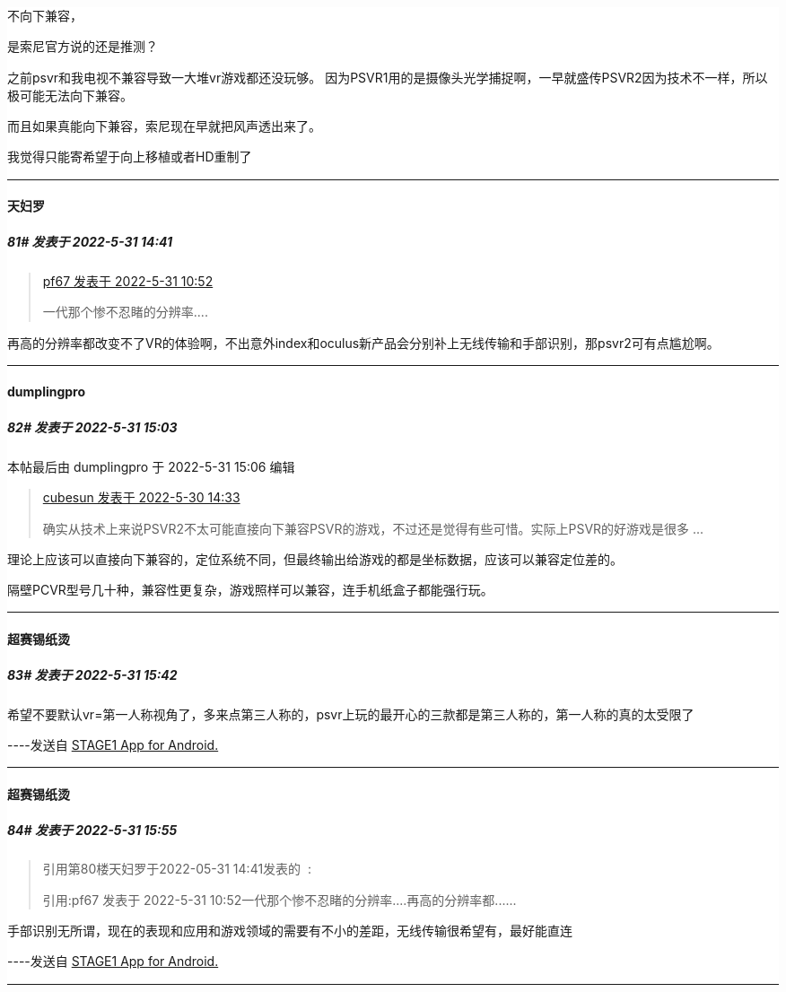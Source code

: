 不向下兼容，

是索尼官方说的还是推测？

之前psvr和我电视不兼容导致一大堆vr游戏都还没玩够。</blockquote>
因为PSVR1用的是摄像头光学捕捉啊，一早就盛传PSVR2因为技术不一样，所以极可能无法向下兼容。

而且如果真能向下兼容，索尼现在早就把风声透出来了。

我觉得只能寄希望于向上移植或者HD重制了

*****

####  天妇罗  
##### 81#       发表于 2022-5-31 14:41

<blockquote><a href="httphttps://bbs.saraba1st.com/2b/forum.php?mod=redirect&amp;goto=findpost&amp;pid=56064334&amp;ptid=2019154" target="_blank">pf67 发表于 2022-5-31 10:52</a>

一代那个惨不忍睹的分辨率....</blockquote>
再高的分辨率都改变不了VR的体验啊，不出意外index和oculus新产品会分别补上无线传输和手部识别，那psvr2可有点尴尬啊。

*****

####  dumplingpro  
##### 82#       发表于 2022-5-31 15:03

 本帖最后由 dumplingpro 于 2022-5-31 15:06 编辑 
<blockquote><a href="httphttps://bbs.saraba1st.com/2b/forum.php?mod=redirect&amp;goto=findpost&amp;pid=56053859&amp;ptid=2019154" target="_blank">cubesun 发表于 2022-5-30 14:33</a>

确实从技术上来说PSVR2不太可能直接向下兼容PSVR的游戏，不过还是觉得有些可惜。实际上PSVR的好游戏是很多 ...</blockquote>
理论上应该可以直接向下兼容的，定位系统不同，但最终输出给游戏的都是坐标数据，应该可以兼容定位差的。

隔壁PCVR型号几十种，兼容性更复杂，游戏照样可以兼容，连手机纸盒子都能强行玩。

*****

####  超赛锡纸烫  
##### 83#       发表于 2022-5-31 15:42

希望不要默认vr=第一人称视角了，多来点第三人称的，psvr上玩的最开心的三款都是第三人称的，第一人称的真的太受限了

----发送自 [STAGE1 App for Android.](http://stage1.5j4m.com/?1.37)

*****

####  超赛锡纸烫  
##### 84#       发表于 2022-5-31 15:55

<blockquote>引用第80楼天妇罗于2022-05-31 14:41发表的  :

引用:pf67 发表于 2022-5-31 10:52一代那个惨不忍睹的分辨率....再高的分辨率都......</blockquote>
手部识别无所谓，现在的表现和应用和游戏领域的需要有不小的差距，无线传输很希望有，最好能直连

----发送自 [STAGE1 App for Android.](http://stage1.5j4m.com/?1.37)

*****

